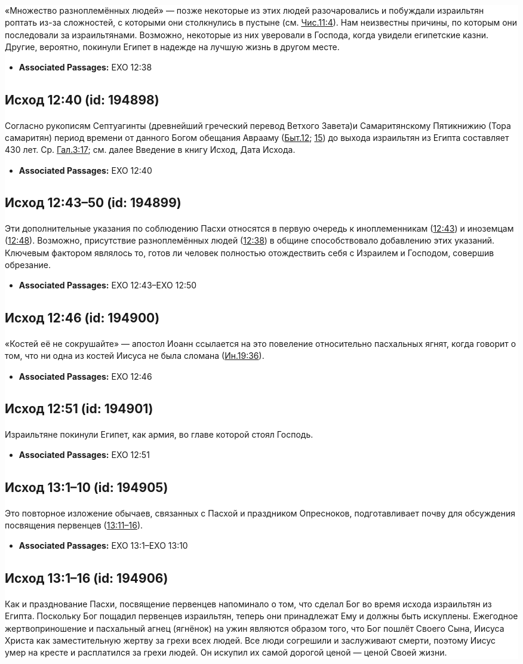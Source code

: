 «Множество разноплемённых людей» — позже некоторые из этих людей разочаровались и побуждали израильтян роптать из\-за сложностей, с которыми они столкнулись в пустыне (см. [Чис.11:4](https://ref.ly/Num11:4)). Нам неизвестны причины, по которым они последовали за израильтянами. Возможно, некоторые из них уверовали в Господа, когда увидели египетские казни. Другие, вероятно, покинули Египет в надежде на лучшую жизнь в другом месте.

* **Associated Passages:** EXO 12:38

## Исход 12:40 (id: 194898)

Согласно рукописям Септуагинты (древнейший греческий перевод Ветхого Завета)и Самаритянскому Пятикнижию (Тора самаритян) период времени от данного Богом обещания Аврааму ([Быт.12](https://ref.ly/Gen12:1-Gen12:20); [15](https://ref.ly/Gen15:1-Gen15:21)) до выхода израильтян из Египта составляет 430 лет. Ср. [Гал.3:17](https://ref.ly/Gal3:17); см. далее Введение в книгу Исход, Дата Исхода.

* **Associated Passages:** EXO 12:40

## Исход 12:43–50 (id: 194899)

Эти дополнительные указания по соблюдению Пасхи относятся в первую очередь к иноплеменникам ([12:43](https://ref.ly/Exod12:43)) и иноземцам ([12:48](https://ref.ly/Exod12:48)). Возможно, присутствие разноплемённых людей ([12:38](https://ref.ly/Exod12:38)) в общине способствовало добавлению этих указаний. Ключевым фактором являлось то, готов ли человек полностью отождествить себя с Израилем и Господом, совершив обрезание.

* **Associated Passages:** EXO 12:43–EXO 12:50

## Исход 12:46 (id: 194900)

«Костей её не сокрушайте» — апостол Иоанн ссылается на это повеление относительно пасхальных ягнят, когда говорит о том, что ни одна из костей Иисуса не была сломана ([Ин.19:36](https://ref.ly/John19:36)).

* **Associated Passages:** EXO 12:46

## Исход 12:51 (id: 194901)

Израильтяне покинули Египет, как армия, во главе которой стоял Господь.

* **Associated Passages:** EXO 12:51

## Исход 13:1–10 (id: 194905)

Это повторное изложение обычаев, связанных с Пасхой и праздником Опресноков, подготавливает почву для обсуждения посвящения первенцев ([13:11–16](https://ref.ly/Exod13:11-Exod13:16)).

* **Associated Passages:** EXO 13:1–EXO 13:10

## Исход 13:1–16 (id: 194906)

Как и празднование Пасхи, посвящение первенцев напоминало о том, что сделал Бог во время исхода израильтян из Египта. Поскольку Бог пощадил первенцев израильтян, теперь они принадлежат Ему и должны быть искуплены. Ежегодное жертвоприношение и пасхальный агнец (ягнёнок) на ужин являются образом того, что Бог пошлёт Своего Сына, Иисуса Христа как заместительную жертву за грехи всех людей. Все люди согрешили и заслуживают смерти, поэтому Иисус умер на кресте и расплатился за грехи людей. Он искупил их самой дорогой ценой — ценой Своей жизни. 

